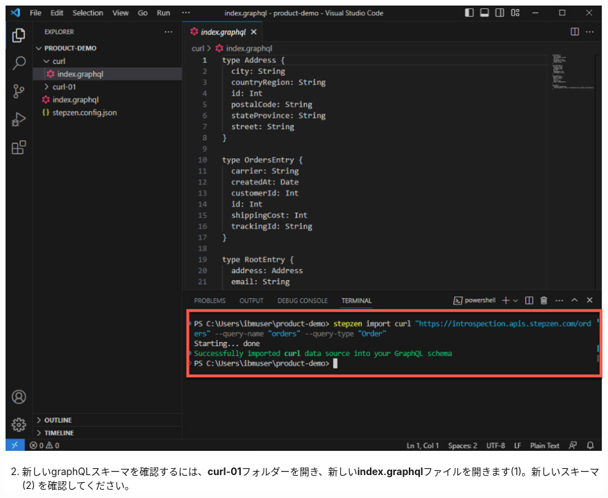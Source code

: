 ![](images/build-rest2-1.png)

2. 新しいgraphQLスキーマを確認するには、**curl-01**フォルダーを開き、新しい**index.graphql**ファイルを開きます(1)。新しいスキーマ (2) を確認してください。